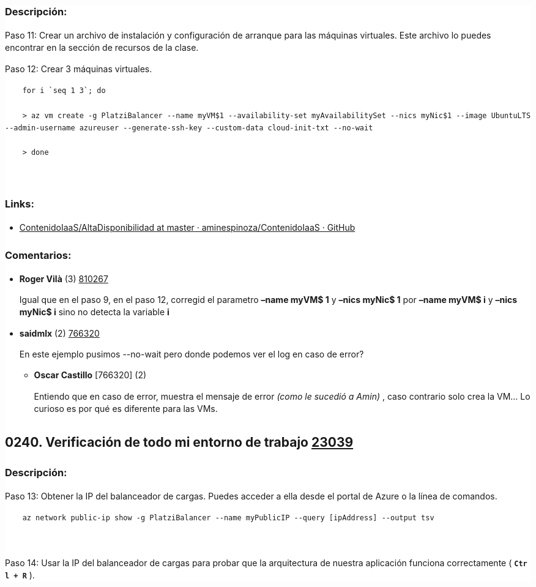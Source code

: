 ### Descripción:


Paso 11: Crear un archivo de instalación y configuración de arranque para las máquinas virtuales. Este archivo lo puedes encontrar en la sección de recursos de la clase.

Paso 12: Crear 3 máquinas virtuales.
``` 
    for i `seq 1 3`; do

    > az vm create -g PlatziBalancer --name myVM$1 --availability-set myAvailabilitySet --nics myNic$1 --image UbuntuLTS --admin-username azureuser --generate-ssh-key --custom-data cloud-init-txt --no-wait

    > done

    
```

### Links:

* [ContenidoIaaS/AltaDisponibilidad at master · aminespinoza/ContenidoIaaS · GitHub](https://github.com/aminespinoza/ContenidoIaaS/tree/master/AltaDisponibilidad)

### Comentarios:

* **Roger Vilà** (3) [810267](https://platzi.com/comentario/810267/) 

	Igual que en el paso 9, en el paso 12, corregid el parametro **–name myVM$ 1** y **–nics myNic$ 1** por **–name myVM$ i** y **–nics myNic$ i** sino no detecta la variable **i**

* **saidmlx** (2) [766320](https://platzi.com/comentario/766320/) 

	En este ejemplo pusimos --no-wait pero donde podemos ver el log en caso de error?

	* **Oscar Castillo** [766320] (2)

		Entiendo que en caso de error, muestra el mensaje de error _(como le sucedió a Amin)_ , caso contrario solo crea la VM… Lo curioso es por qué es diferente para las VMs.

## 0240. Verificación de todo mi entorno de trabajo [23039](https://platzi.com/clases/1704-azure-iaas/23039-verificacion-de-todo-mi-entorno-de-trabajo/)

### Descripción:


Paso 13: Obtener la IP del balanceador de cargas. Puedes acceder a ella desde el portal de Azure o la línea de comandos.
``` 
    az network public-ip show -g PlatziBalancer --name myPublicIP --query [ipAddress] --output tsv

    
```

Paso 14: Usar la IP del balanceador de cargas para probar que la arquitectura de nuestra aplicación funciona correctamente ( **`Ctrl + R`** ).
